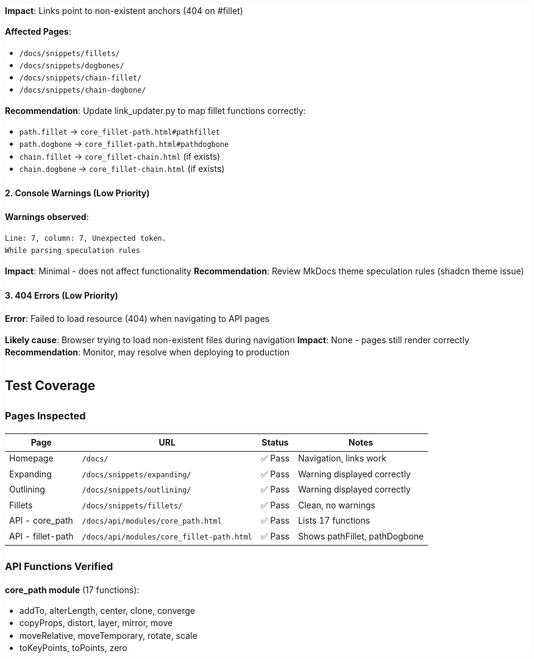 **Impact**: Links point to non-existent anchors (404 on #fillet)

**Affected Pages**:
- `/docs/snippets/fillets/`
- `/docs/snippets/dogbones/`
- `/docs/snippets/chain-fillet/`
- `/docs/snippets/chain-dogbone/`

**Recommendation**: Update link_updater.py to map fillet functions correctly:
- `path.fillet` → `core_fillet-path.html#pathfillet`
- `path.dogbone` → `core_fillet-path.html#pathdogbone`
- `chain.fillet` → `core_fillet-chain.html` (if exists)
- `chain.dogbone` → `core_fillet-chain.html` (if exists)

#### 2. **Console Warnings** (Low Priority)

**Warnings observed**:
```
Line: 7, column: 7, Unexpected token.
While parsing speculation rules
```

**Impact**: Minimal - does not affect functionality
**Recommendation**: Review MkDocs theme speculation rules (shadcn theme issue)

#### 3. **404 Errors** (Low Priority)

**Error**: Failed to load resource (404) when navigating to API pages

**Likely cause**: Browser trying to load non-existent files during navigation
**Impact**: None - pages still render correctly
**Recommendation**: Monitor, may resolve when deploying to production

## Test Coverage

### Pages Inspected

| Page | URL | Status | Notes |
|------|-----|--------|-------|
| Homepage | `/docs/` | ✅ Pass | Navigation, links work |
| Expanding | `/docs/snippets/expanding/` | ✅ Pass | Warning displayed correctly |
| Outlining | `/docs/snippets/outlining/` | ✅ Pass | Warning displayed correctly |
| Fillets | `/docs/snippets/fillets/` | ✅ Pass | Clean, no warnings |
| API - core_path | `/docs/api/modules/core_path.html` | ✅ Pass | Lists 17 functions |
| API - fillet-path | `/docs/api/modules/core_fillet-path.html` | ✅ Pass | Shows pathFillet, pathDogbone |

### API Functions Verified

**core_path module** (17 functions):
- addTo, alterLength, center, clone, converge
- copyProps, distort, layer, mirror, move
- moveRelative, moveTemporary, rotate, scale
- toKeyPoints, toPoints, zero
